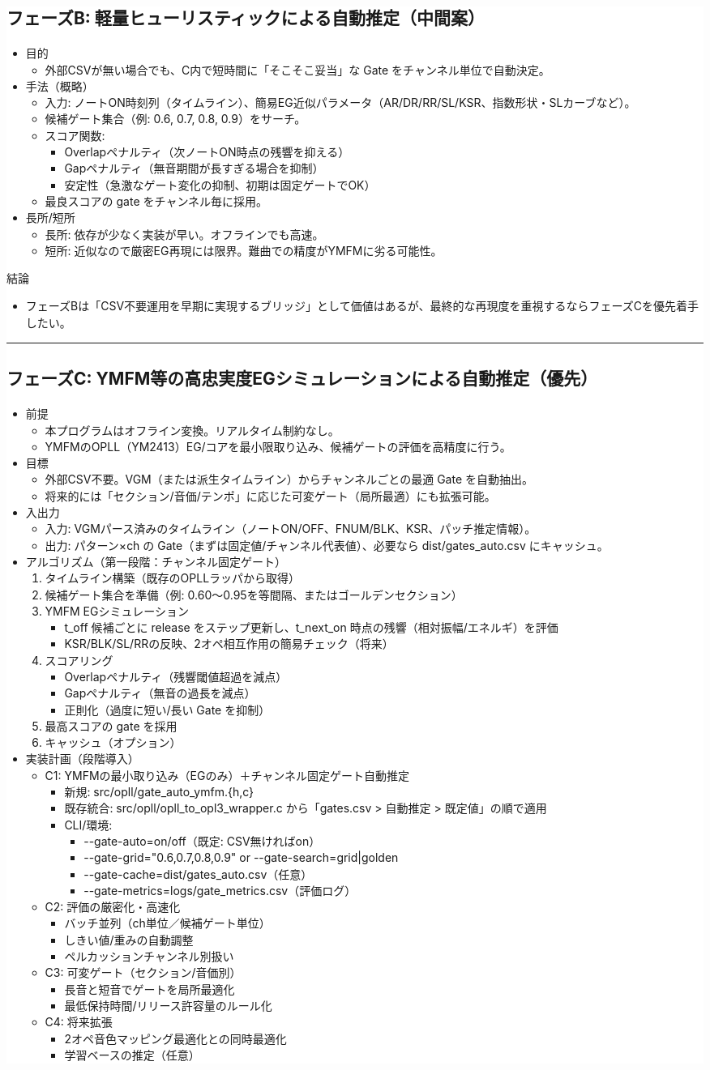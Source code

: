 
## フェーズB: 軽量ヒューリスティックによる自動推定（中間案）

- 目的
  - 外部CSVが無い場合でも、C内で短時間に「そこそこ妥当」な Gate をチャンネル単位で自動決定。
- 手法（概略）
  - 入力: ノートON時刻列（タイムライン）、簡易EG近似パラメータ（AR/DR/RR/SL/KSR、指数形状・SLカーブなど）。
  - 候補ゲート集合（例: 0.6, 0.7, 0.8, 0.9）をサーチ。
  - スコア関数: 
    - Overlapペナルティ（次ノートON時点の残響を抑える）
    - Gapペナルティ（無音期間が長すぎる場合を抑制）
    - 安定性（急激なゲート変化の抑制、初期は固定ゲートでOK）
  - 最良スコアの gate をチャンネル毎に採用。
- 長所/短所
  - 長所: 依存が少なく実装が早い。オフラインでも高速。
  - 短所: 近似なので厳密EG再現には限界。難曲での精度がYMFMに劣る可能性。

結論
- フェーズBは「CSV不要運用を早期に実現するブリッジ」として価値はあるが、最終的な再現度を重視するならフェーズCを優先着手したい。

---

## フェーズC: YMFM等の高忠実度EGシミュレーションによる自動推定（優先）

- 前提
  - 本プログラムはオフライン変換。リアルタイム制約なし。
  - YMFMのOPLL（YM2413）EG/コアを最小限取り込み、候補ゲートの評価を高精度に行う。
- 目標
  - 外部CSV不要。VGM（または派生タイムライン）からチャンネルごとの最適 Gate を自動抽出。
  - 将来的には「セクション/音価/テンポ」に応じた可変ゲート（局所最適）にも拡張可能。
- 入出力
  - 入力: VGMパース済みのタイムライン（ノートON/OFF、FNUM/BLK、KSR、パッチ推定情報）。
  - 出力: パターン×ch の Gate（まずは固定値/チャンネル代表値）、必要なら dist/gates_auto.csv にキャッシュ。
- アルゴリズム（第一段階：チャンネル固定ゲート）
  1) タイムライン構築（既存のOPLLラッパから取得）
  2) 候補ゲート集合を準備（例: 0.60〜0.95を等間隔、またはゴールデンセクション）
  3) YMFM EGシミュレーション
     - t_off 候補ごとに release をステップ更新し、t_next_on 時点の残響（相対振幅/エネルギ）を評価
     - KSR/BLK/SL/RRの反映、2オペ相互作用の簡易チェック（将来）
  4) スコアリング
     - Overlapペナルティ（残響閾値超過を減点）
     - Gapペナルティ（無音の過長を減点）
     - 正則化（過度に短い/長い Gate を抑制）
  5) 最高スコアの gate を採用
  6) キャッシュ（オプション）
- 実装計画（段階導入）
  - C1: YMFMの最小取り込み（EGのみ）＋チャンネル固定ゲート自動推定
    - 新規: src/opll/gate_auto_ymfm.{h,c}
    - 既存統合: src/opll/opll_to_opl3_wrapper.c から「gates.csv > 自動推定 > 既定値」の順で適用
    - CLI/環境:
      - --gate-auto=on/off（既定: CSV無ければon）
      - --gate-grid="0.6,0.7,0.8,0.9" or --gate-search=grid|golden
      - --gate-cache=dist/gates_auto.csv（任意）
      - --gate-metrics=logs/gate_metrics.csv（評価ログ）
  - C2: 評価の厳密化・高速化
    - バッチ並列（ch単位／候補ゲート単位）
    - しきい値/重みの自動調整
    - ペルカッションチャンネル別扱い
  - C3: 可変ゲート（セクション/音価別）
    - 長音と短音でゲートを局所最適化
    - 最低保持時間/リリース許容量のルール化
  - C4: 将来拡張
    - 2オペ音色マッピング最適化との同時最適化
    - 学習ベースの推定（任意）